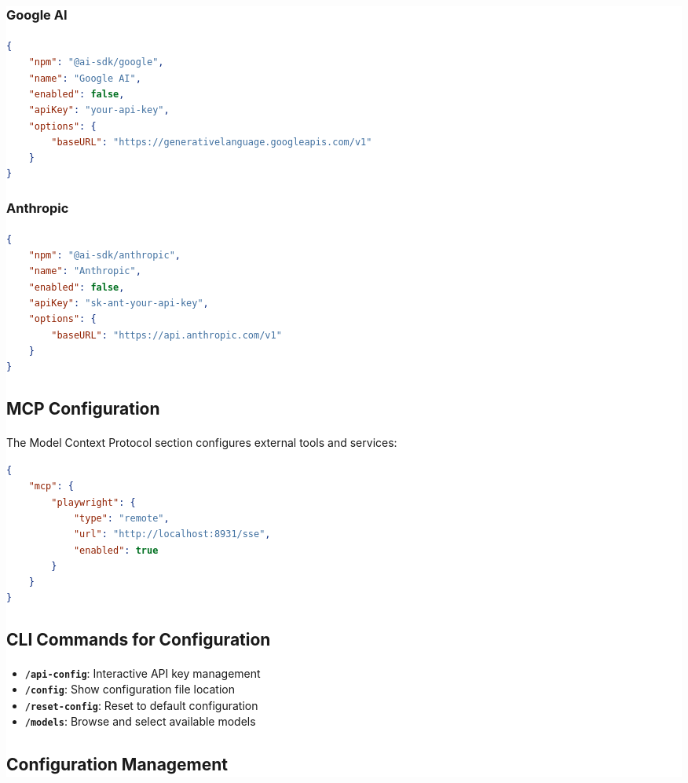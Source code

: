 ### Google AI

```json
{
	"npm": "@ai-sdk/google",
	"name": "Google AI",
	"enabled": false,
	"apiKey": "your-api-key",
	"options": {
		"baseURL": "https://generativelanguage.googleapis.com/v1"
	}
}
```

### Anthropic

```json
{
	"npm": "@ai-sdk/anthropic",
	"name": "Anthropic",
	"enabled": false,
	"apiKey": "sk-ant-your-api-key",
	"options": {
		"baseURL": "https://api.anthropic.com/v1"
	}
}
```

## MCP Configuration

The Model Context Protocol section configures external tools and services:

```json
{
	"mcp": {
		"playwright": {
			"type": "remote",
			"url": "http://localhost:8931/sse",
			"enabled": true
		}
	}
}
```

## CLI Commands for Configuration

- **`/api-config`**: Interactive API key management
- **`/config`**: Show configuration file location
- **`/reset-config`**: Reset to default configuration
- **`/models`**: Browse and select available models

## Configuration Management
